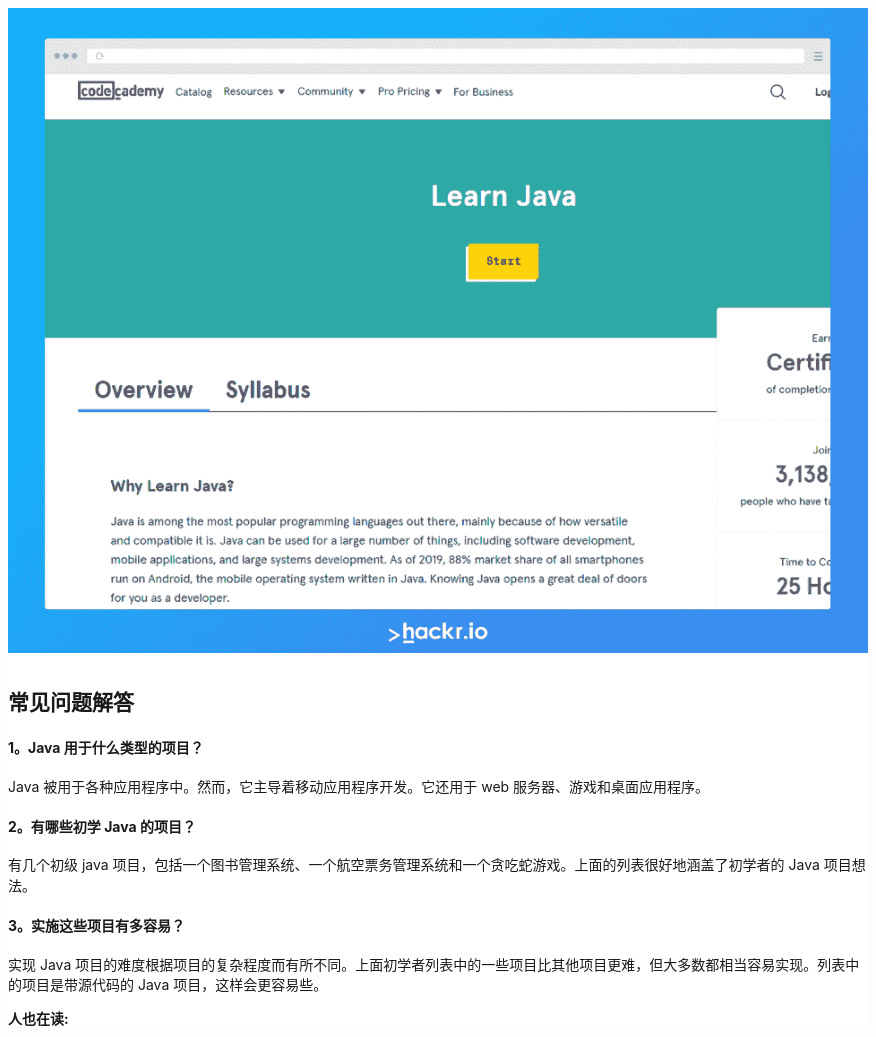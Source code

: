 [**![](img/7ed6f6a41a2bd946e7fc655592cb7bd8.png)**](https://www.pntrs.com/t/TUJGR0lLR0JHRklKSkdCR0ZISk1N?url=https%3A%2F%2Fwww.codecademy.com%2Flearn%2Flearn-java)

## **常见问题解答**

#### **1。Java 用于什么类型的项目？**

Java 被用于各种应用程序中。然而，它主导着移动应用程序开发。它还用于 web 服务器、游戏和桌面应用程序。

#### **2。有哪些初学 Java 的项目？**

有几个初级 java 项目，包括一个图书管理系统、一个航空票务管理系统和一个贪吃蛇游戏。上面的列表很好地涵盖了初学者的 Java 项目想法。

#### **3。实施这些项目有多容易？**

实现 Java 项目的难度根据项目的复杂程度而有所不同。上面初学者列表中的一些项目比其他项目更难，但大多数都相当容易实现。列表中的项目是带源代码的 Java 项目，这样会更容易些。

**人也在读:**
